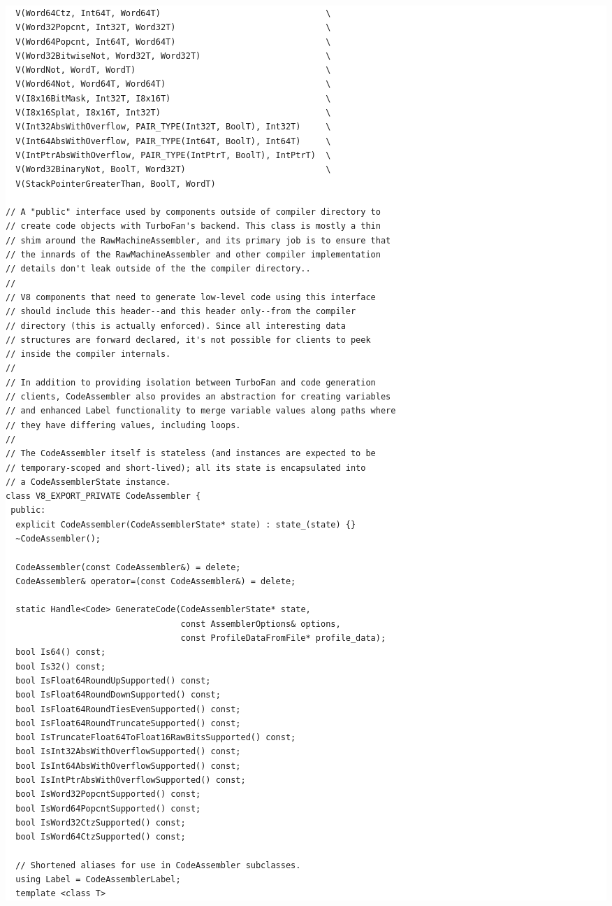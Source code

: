 ```
  V(Word64Ctz, Int64T, Word64T)                                 \
  V(Word32Popcnt, Int32T, Word32T)                              \
  V(Word64Popcnt, Int64T, Word64T)                              \
  V(Word32BitwiseNot, Word32T, Word32T)                         \
  V(WordNot, WordT, WordT)                                      \
  V(Word64Not, Word64T, Word64T)                                \
  V(I8x16BitMask, Int32T, I8x16T)                               \
  V(I8x16Splat, I8x16T, Int32T)                                 \
  V(Int32AbsWithOverflow, PAIR_TYPE(Int32T, BoolT), Int32T)     \
  V(Int64AbsWithOverflow, PAIR_TYPE(Int64T, BoolT), Int64T)     \
  V(IntPtrAbsWithOverflow, PAIR_TYPE(IntPtrT, BoolT), IntPtrT)  \
  V(Word32BinaryNot, BoolT, Word32T)                            \
  V(StackPointerGreaterThan, BoolT, WordT)

// A "public" interface used by components outside of compiler directory to
// create code objects with TurboFan's backend. This class is mostly a thin
// shim around the RawMachineAssembler, and its primary job is to ensure that
// the innards of the RawMachineAssembler and other compiler implementation
// details don't leak outside of the the compiler directory..
//
// V8 components that need to generate low-level code using this interface
// should include this header--and this header only--from the compiler
// directory (this is actually enforced). Since all interesting data
// structures are forward declared, it's not possible for clients to peek
// inside the compiler internals.
//
// In addition to providing isolation between TurboFan and code generation
// clients, CodeAssembler also provides an abstraction for creating variables
// and enhanced Label functionality to merge variable values along paths where
// they have differing values, including loops.
//
// The CodeAssembler itself is stateless (and instances are expected to be
// temporary-scoped and short-lived); all its state is encapsulated into
// a CodeAssemblerState instance.
class V8_EXPORT_PRIVATE CodeAssembler {
 public:
  explicit CodeAssembler(CodeAssemblerState* state) : state_(state) {}
  ~CodeAssembler();

  CodeAssembler(const CodeAssembler&) = delete;
  CodeAssembler& operator=(const CodeAssembler&) = delete;

  static Handle<Code> GenerateCode(CodeAssemblerState* state,
                                   const AssemblerOptions& options,
                                   const ProfileDataFromFile* profile_data);
  bool Is64() const;
  bool Is32() const;
  bool IsFloat64RoundUpSupported() const;
  bool IsFloat64RoundDownSupported() const;
  bool IsFloat64RoundTiesEvenSupported() const;
  bool IsFloat64RoundTruncateSupported() const;
  bool IsTruncateFloat64ToFloat16RawBitsSupported() const;
  bool IsInt32AbsWithOverflowSupported() const;
  bool IsInt64AbsWithOverflowSupported() const;
  bool IsIntPtrAbsWithOverflowSupported() const;
  bool IsWord32PopcntSupported() const;
  bool IsWord64PopcntSupported() const;
  bool IsWord32CtzSupported() const;
  bool IsWord64CtzSupported() const;

  // Shortened aliases for use in CodeAssembler subclasses.
  using Label = CodeAssemblerLabel;
  template <class T>
```